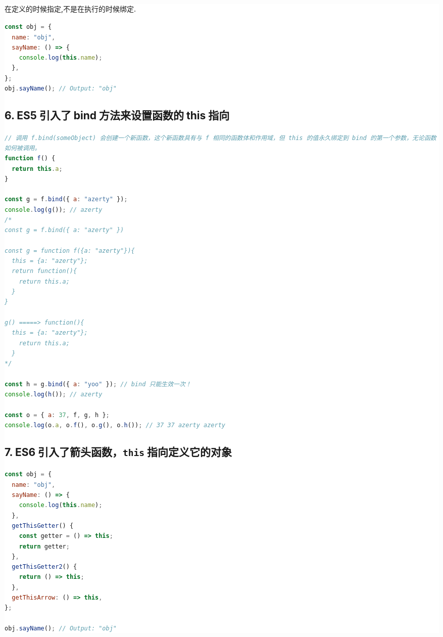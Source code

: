 在定义的时候指定,不是在执行的时候绑定.

```javascript
const obj = {
  name: "obj",
  sayName: () => {
    console.log(this.name);
  },
};
obj.sayName(); // Output: "obj"
```

## 6. ES5 引入了 bind 方法来设置函数的 this 指向

```javascript
// 调用 f.bind(someObject) 会创建一个新函数，这个新函数具有与 f 相同的函数体和作用域，但 this 的值永久绑定到 bind 的第一个参数，无论函数如何被调用。
function f() {
  return this.a;
}

const g = f.bind({ a: "azerty" });
console.log(g()); // azerty
/*
const g = f.bind({ a: "azerty" })

const g = function f({a: "azerty"}){
  this = {a: "azerty"};
  return function(){
    return this.a;
  }
}

g() =====> function(){
  this = {a: "azerty"};
    return this.a;
  }
*/

const h = g.bind({ a: "yoo" }); // bind 只能生效一次！
console.log(h()); // azerty

const o = { a: 37, f, g, h };
console.log(o.a, o.f(), o.g(), o.h()); // 37 37 azerty azerty
```

## 7. ES6 引入了箭头函数，`this` 指向定义它的对象

```javascript
const obj = {
  name: "obj",
  sayName: () => {
    console.log(this.name);
  },
  getThisGetter() {
    const getter = () => this;
    return getter;
  },
  getThisGetter2() {
    return () => this;
  },
  getThisArrow: () => this,
};

obj.sayName(); // Output: "obj"

```